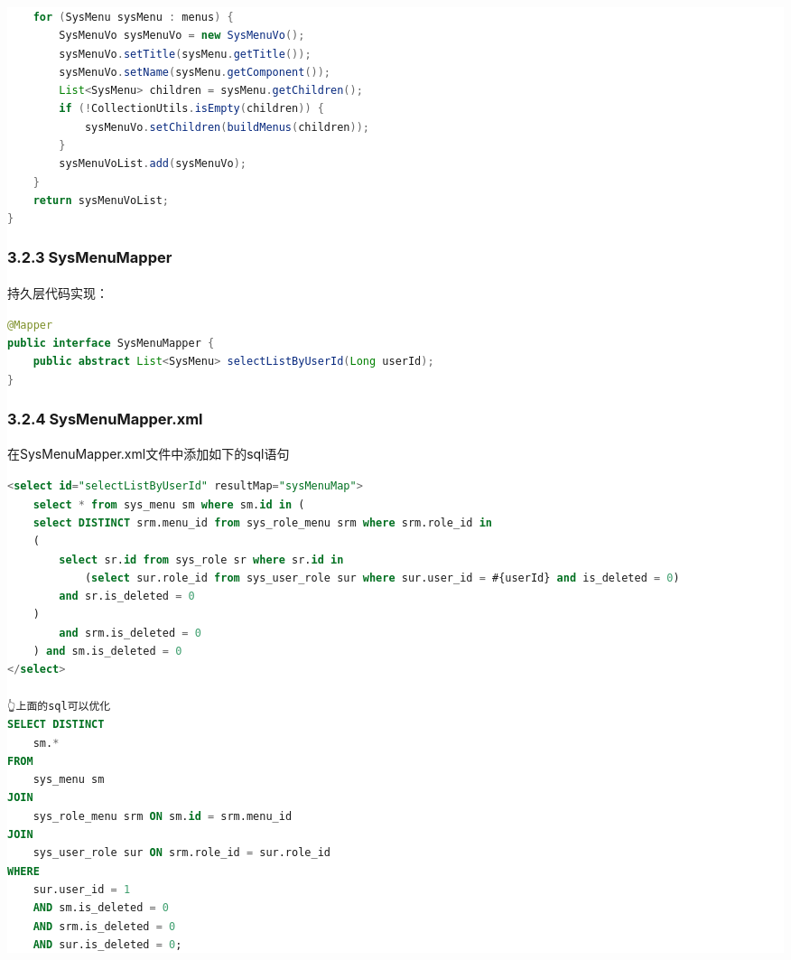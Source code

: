 ```java
    for (SysMenu sysMenu : menus) {
        SysMenuVo sysMenuVo = new SysMenuVo();
        sysMenuVo.setTitle(sysMenu.getTitle());
        sysMenuVo.setName(sysMenu.getComponent());
        List<SysMenu> children = sysMenu.getChildren();
        if (!CollectionUtils.isEmpty(children)) {
            sysMenuVo.setChildren(buildMenus(children));
        }
        sysMenuVoList.add(sysMenuVo);
    }
    return sysMenuVoList;
}
```

### 3.2.3 SysMenuMapper

持久层代码实现：

```java
@Mapper
public interface SysMenuMapper {
    public abstract List<SysMenu> selectListByUserId(Long userId);
}
```

### 3.2.4 SysMenuMapper.xml

在SysMenuMapper.xml文件中添加如下的sql语句

```sql
<select id="selectListByUserId" resultMap="sysMenuMap">
    select * from sys_menu sm where sm.id in (
    select DISTINCT srm.menu_id from sys_role_menu srm where srm.role_id in
    (
    	select sr.id from sys_role sr where sr.id in
    		(select sur.role_id from sys_user_role sur where sur.user_id = #{userId} and is_deleted = 0)
    	and sr.is_deleted = 0
    )
    	and srm.is_deleted = 0
    ) and sm.is_deleted = 0
</select>
        
👆上面的sql可以优化 
SELECT DISTINCT
    sm.*
FROM
    sys_menu sm
JOIN
    sys_role_menu srm ON sm.id = srm.menu_id
JOIN
    sys_user_role sur ON srm.role_id = sur.role_id
WHERE
    sur.user_id = 1
    AND sm.is_deleted = 0
    AND srm.is_deleted = 0
    AND sur.is_deleted = 0;
```
